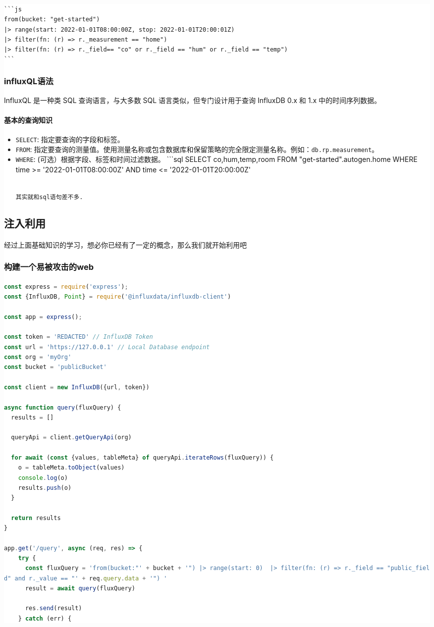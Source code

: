     ```js
    from(bucket: "get-started")
    |> range(start: 2022-01-01T08:00:00Z, stop: 2022-01-01T20:00:01Z)
    |> filter(fn: (r) => r._measurement == "home")
    |> filter(fn: (r) => r._field== "co" or r._field == "hum" or r._field == "temp")
    ```

### influxQL语法

InfluxQL 是一种类 SQL 查询语言，与大多数 SQL 语言类似，但专门设计用于查询 InfluxDB 0.x 和 1.x 中的时间序列数据。

#### 基本的查询知识

- `SELECT`: 指定要查询的字段和标签。
- `FROM`: 指定要查询的测量值。使用测量名称或包含数据库和保留策略的完全限定测量名称。例如：`db.rp.measurement`。
- `WHERE`: (可选）根据字段、标签和时间过滤数据。 ```sql
    SELECT co,hum,temp,room FROM "get-started".autogen.home WHERE time >= '2022-01-01T08:00:00Z' AND time <= '2022-01-01T20:00:00Z'
    ```
    
    其实就和sql语句差不多.

注入利用
----

经过上面基础知识的学习，想必你已经有了一定的概念，那么我们就开始利用吧

### 构建一个易被攻击的web

```node.js
const express = require('express');
const {InfluxDB, Point} = require('@influxdata/influxdb-client')

const app = express();

const token = 'REDACTED' // InfluxDB Token
const url = 'https://127.0.0.1' // Local Database endpoint
const org = 'myOrg'
const bucket = 'publicBucket'

const client = new InfluxDB({url, token})

async function query(fluxQuery) {
  results = []

  queryApi = client.getQueryApi(org)

  for await (const {values, tableMeta} of queryApi.iterateRows(fluxQuery)) {
    o = tableMeta.toObject(values)
    console.log(o)
    results.push(o)
  }

  return results
}

app.get('/query', async (req, res) => {
    try {
      const fluxQuery = 'from(bucket:"' + bucket + '") |> range(start: 0)  |> filter(fn: (r) => r._field == "public_field" and r._value == "' + req.query.data + '") '
      result = await query(fluxQuery)

      res.send(result)
    } catch (err) {
```